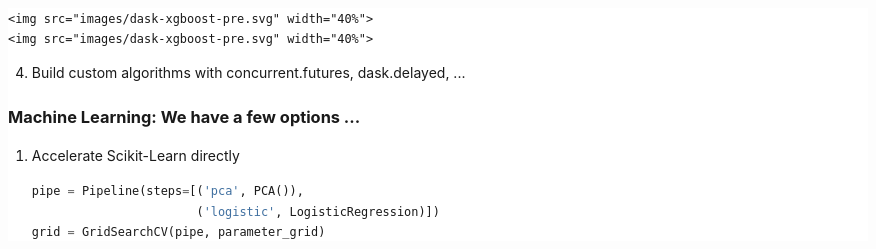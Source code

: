     <img src="images/dask-xgboost-pre.svg" width="40%">
    <img src="images/dask-xgboost-pre.svg" width="40%">

4.  Build custom algorithms with concurrent.futures, dask.delayed, ...


### Machine Learning: We have a few options ...

1.  Accelerate Scikit-Learn directly

    ```python
    pipe = Pipeline(steps=[('pca', PCA()),
                           ('logistic', LogisticRegression)])
    grid = GridSearchCV(pipe, parameter_grid)
    ```
